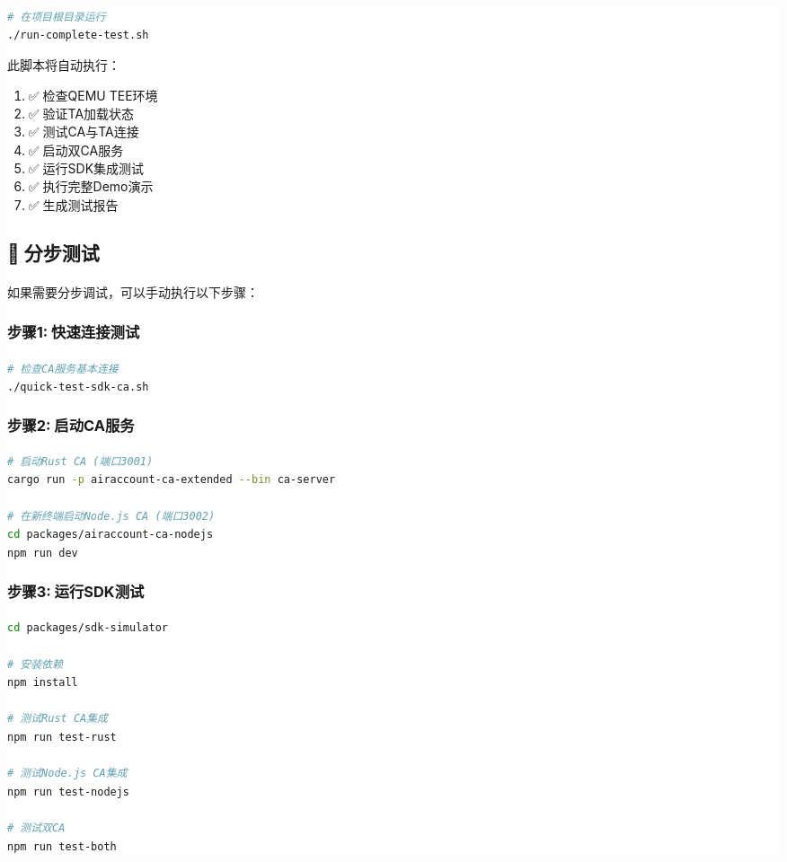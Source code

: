 ```bash
# 在项目根目录运行
./run-complete-test.sh
```

此脚本将自动执行：
1. ✅ 检查QEMU TEE环境
2. ✅ 验证TA加载状态
3. ✅ 测试CA与TA连接
4. ✅ 启动双CA服务
5. ✅ 运行SDK集成测试
6. ✅ 执行完整Demo演示
7. ✅ 生成测试报告

## 🔧 分步测试

如果需要分步调试，可以手动执行以下步骤：

### 步骤1: 快速连接测试

```bash
# 检查CA服务基本连接
./quick-test-sdk-ca.sh
```

### 步骤2: 启动CA服务

```bash
# 启动Rust CA (端口3001)
cargo run -p airaccount-ca-extended --bin ca-server

# 在新终端启动Node.js CA (端口3002)
cd packages/airaccount-ca-nodejs
npm run dev
```

### 步骤3: 运行SDK测试

```bash
cd packages/sdk-simulator

# 安装依赖
npm install

# 测试Rust CA集成
npm run test-rust

# 测试Node.js CA集成
npm run test-nodejs

# 测试双CA
npm run test-both
```
